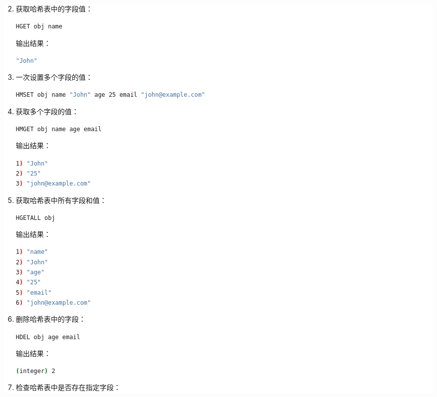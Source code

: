 2. 获取哈希表中的字段值：

   ```bash
   HGET obj name
   ```

   输出结果：

   ```bash
   "John"
   ```

3. 一次设置多个字段的值：

   ```bash
   HMSET obj name "John" age 25 email "john@example.com"
   ```

4. 获取多个字段的值：

   ```sql
   HMGET obj name age email
   ```

   输出结果：

   ```bash
   1) "John"
   2) "25"
   3) "john@example.com"
   ```

5. 获取哈希表中所有字段和值：

   ```sql
   HGETALL obj
   ```

   输出结果：

   ```bash
   1) "name"
   2) "John"
   3) "age"
   4) "25"
   5) "email"
   6) "john@example.com"
   ```

6. 删除哈希表中的字段：

   ```sql
   HDEL obj age email
   ```

   输出结果：

   ```bash
   (integer) 2
   ```

7. 检查哈希表中是否存在指定字段：
